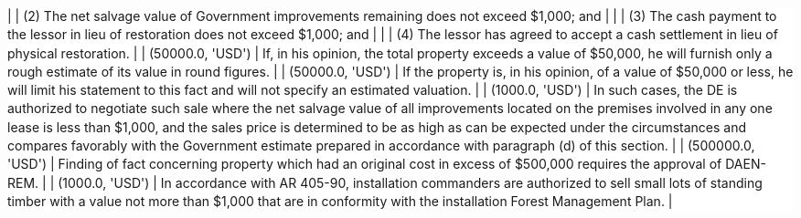 |                    |                   (2) The net salvage value of Government improvements remaining does not exceed $1,000; and                                                                                                                                                                                                                                                                                                                                                                                                                                                                                                                                                                              |
|                    |                   (3) The cash payment to the lessor in lieu of restoration does not exceed $1,000; and                                                                                                                                                                                                                                                                                                                                                                                                                                                                                                                                                                                   |
|                    |                   (4) The lessor has agreed to accept a cash settlement in lieu of physical restoration.                                                                                                                                                                                                                                                                                                                                                                                                                                                                                                                                                                                  |
| (50000.0, 'USD')   | If, in his opinion, the total property exceeds a value of $50,000, he will furnish only a rough estimate of its value in round figures.                                                                                                                                                                                                                                                                                                                                                                                                                                                                                                                                                   |
| (50000.0, 'USD')   | If the property is, in his opinion, of a value of $50,000 or less, he will limit his statement to this fact and will not specify an estimated valuation.                                                                                                                                                                                                                                                                                                                                                                                                                                                                                                                                  |
| (1000.0, 'USD')    | In such cases, the DE is authorized to negotiate such sale where the net salvage value of all improvements located on the premises involved in any one lease is less than $1,000, and the sales price is determined to be as high as can be expected under the circumstances and compares favorably with the Government estimate prepared in accordance with paragraph (d) of this section.                                                                                                                                                                                                                                                                                               |
| (500000.0, 'USD')  | Finding of fact concerning property which had an original cost in excess of $500,000 requires the approval of DAEN-REM.                                                                                                                                                                                                                                                                                                                                                                                                                                                                                                                                                                   |
| (1000.0, 'USD')    | In accordance with AR 405-90, installation commanders are authorized to sell small lots of standing timber with a value not more than $1,000 that are in conformity with the installation Forest Management Plan.                                                                                                                                                                                                                                                                                                                                                                                                                                                                         |